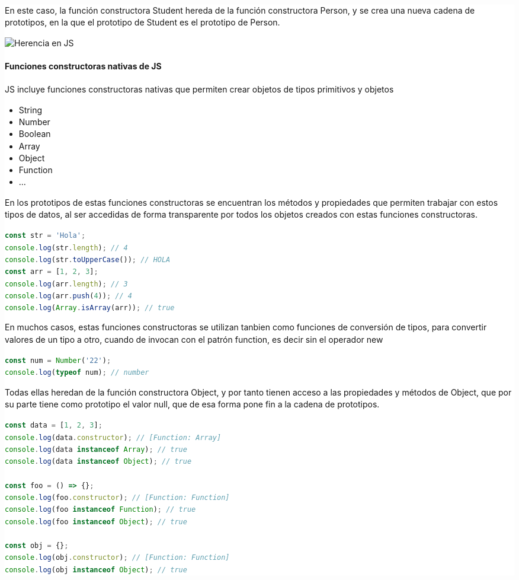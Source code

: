 En este caso, la función constructora Student hereda de la función constructora Person, y se crea una nueva cadena de prototipos, en la que el prototipo de Student es el prototipo de Person.

![Herencia en JS](assets/proto.inheritance.svg)

#### Funciones constructoras nativas de JS

JS incluye funciones constructoras nativas que permiten crear objetos de tipos primitivos y objetos

-   String
-   Number
-   Boolean
-   Array
-   Object
-   Function
-   ...

En los prototipos de estas funciones constructoras se encuentran los métodos y propiedades que permiten trabajar con estos tipos de datos, al ser accedidas de forma transparente por todos los objetos creados con estas funciones constructoras.

```js
const str = 'Hola';
console.log(str.length); // 4
console.log(str.toUpperCase()); // HOLA
const arr = [1, 2, 3];
console.log(arr.length); // 3
console.log(arr.push(4)); // 4
console.log(Array.isArray(arr)); // true
```

En muchos casos, estas funciones constructoras se utilizan tanbien como funciones de conversión de tipos, para convertir valores de un tipo a otro, cuando de invocan con el patrón function, es decir sin el operador new

```js
const num = Number('22');
console.log(typeof num); // number
```

Todas ellas heredan de la función constructora Object, y por tanto tienen acceso a las propiedades y métodos de Object, que por su parte tiene como prototipo el valor null, que de esa forma pone fin a la cadena de prototipos.

```js
const data = [1, 2, 3];
console.log(data.constructor); // [Function: Array]
console.log(data instanceof Array); // true
console.log(data instanceof Object); // true

const foo = () => {};
console.log(foo.constructor); // [Function: Function]
console.log(foo instanceof Function); // true
console.log(foo instanceof Object); // true

const obj = {};
console.log(obj.constructor); // [Function: Function]
console.log(obj instanceof Object); // true
```
